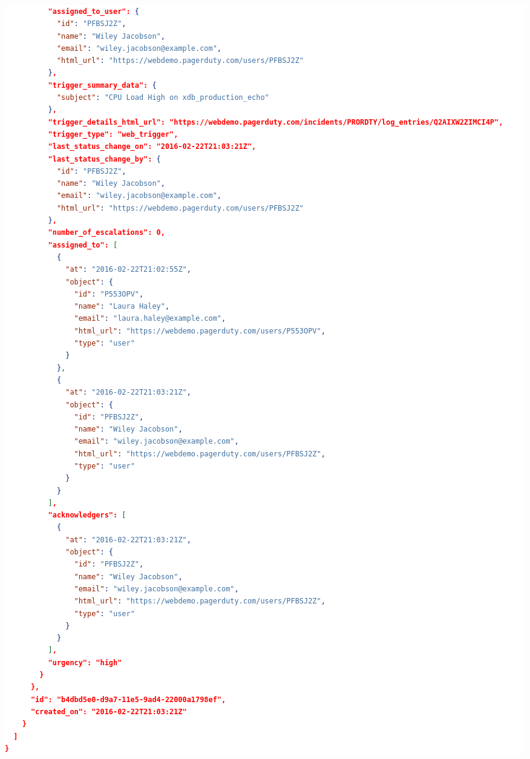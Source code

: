```json
          "assigned_to_user": {
            "id": "PFBSJ2Z",
            "name": "Wiley Jacobson",
            "email": "wiley.jacobson@example.com",
            "html_url": "https://webdemo.pagerduty.com/users/PFBSJ2Z"
          },
          "trigger_summary_data": {
            "subject": "CPU Load High on xdb_production_echo"
          },
          "trigger_details_html_url": "https://webdemo.pagerduty.com/incidents/PRORDTY/log_entries/Q2AIXW2ZIMCI4P",
          "trigger_type": "web_trigger",
          "last_status_change_on": "2016-02-22T21:03:21Z",
          "last_status_change_by": {
            "id": "PFBSJ2Z",
            "name": "Wiley Jacobson",
            "email": "wiley.jacobson@example.com",
            "html_url": "https://webdemo.pagerduty.com/users/PFBSJ2Z"
          },
          "number_of_escalations": 0,
          "assigned_to": [
            {
              "at": "2016-02-22T21:02:55Z",
              "object": {
                "id": "P553OPV",
                "name": "Laura Haley",
                "email": "laura.haley@example.com",
                "html_url": "https://webdemo.pagerduty.com/users/P553OPV",
                "type": "user"
              }
            },
            {
              "at": "2016-02-22T21:03:21Z",
              "object": {
                "id": "PFBSJ2Z",
                "name": "Wiley Jacobson",
                "email": "wiley.jacobson@example.com",
                "html_url": "https://webdemo.pagerduty.com/users/PFBSJ2Z",
                "type": "user"
              }
            }
          ],
          "acknowledgers": [
            {
              "at": "2016-02-22T21:03:21Z",
              "object": {
                "id": "PFBSJ2Z",
                "name": "Wiley Jacobson",
                "email": "wiley.jacobson@example.com",
                "html_url": "https://webdemo.pagerduty.com/users/PFBSJ2Z",
                "type": "user"
              }
            }
          ],
          "urgency": "high"
        }
      },
      "id": "b4dbd5e0-d9a7-11e5-9ad4-22000a1798ef",
      "created_on": "2016-02-22T21:03:21Z"
    }
  ]
}
```